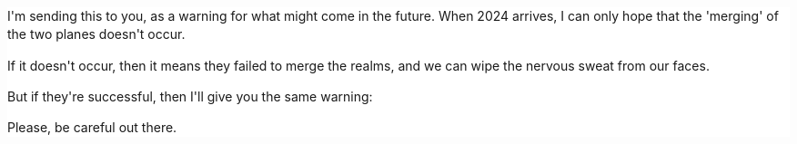 I'm sending this to you, as a warning for what might come in the future. When 2024 arrives, I can only hope that the 'merging' of the two planes doesn't occur.

If it doesn't occur, then it means they failed to merge the realms, and we can wipe the nervous sweat from our faces.

But if they're successful, then I'll give you the same warning:

Please, be careful out there.